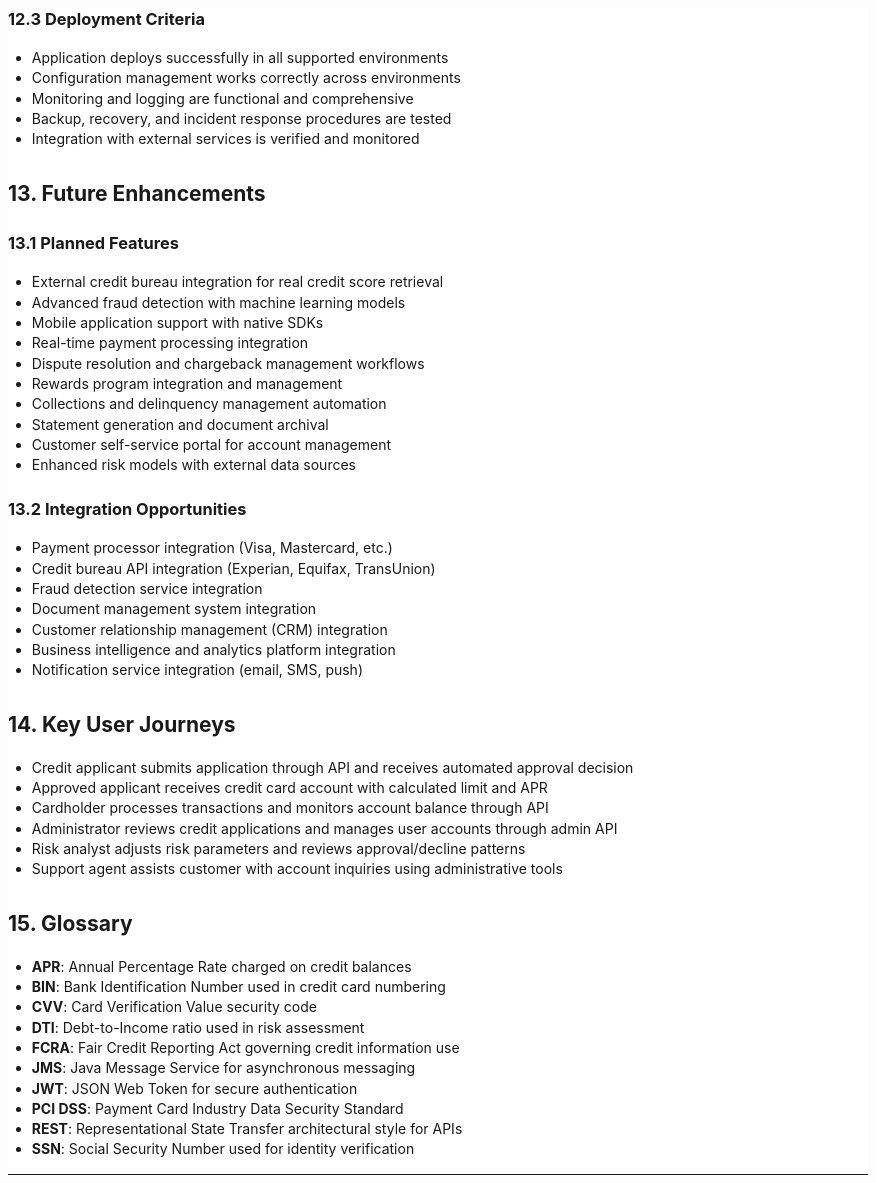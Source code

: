 ### 12.3 Deployment Criteria
- Application deploys successfully in all supported environments
- Configuration management works correctly across environments
- Monitoring and logging are functional and comprehensive
- Backup, recovery, and incident response procedures are tested
- Integration with external services is verified and monitored

## 13. Future Enhancements

### 13.1 Planned Features
- External credit bureau integration for real credit score retrieval
- Advanced fraud detection with machine learning models
- Mobile application support with native SDKs
- Real-time payment processing integration
- Dispute resolution and chargeback management workflows
- Rewards program integration and management
- Collections and delinquency management automation
- Statement generation and document archival
- Customer self-service portal for account management
- Enhanced risk models with external data sources

### 13.2 Integration Opportunities
- Payment processor integration (Visa, Mastercard, etc.)
- Credit bureau API integration (Experian, Equifax, TransUnion)
- Fraud detection service integration
- Document management system integration
- Customer relationship management (CRM) integration
- Business intelligence and analytics platform integration
- Notification service integration (email, SMS, push)

## 14. Key User Journeys
- Credit applicant submits application through API and receives automated approval decision
- Approved applicant receives credit card account with calculated limit and APR
- Cardholder processes transactions and monitors account balance through API
- Administrator reviews credit applications and manages user accounts through admin API
- Risk analyst adjusts risk parameters and reviews approval/decline patterns
- Support agent assists customer with account inquiries using administrative tools

## 15. Glossary
- **APR**: Annual Percentage Rate charged on credit balances
- **BIN**: Bank Identification Number used in credit card numbering
- **CVV**: Card Verification Value security code
- **DTI**: Debt-to-Income ratio used in risk assessment
- **FCRA**: Fair Credit Reporting Act governing credit information use
- **JMS**: Java Message Service for asynchronous messaging
- **JWT**: JSON Web Token for secure authentication
- **PCI DSS**: Payment Card Industry Data Security Standard
- **REST**: Representational State Transfer architectural style for APIs
- **SSN**: Social Security Number used for identity verification

---
